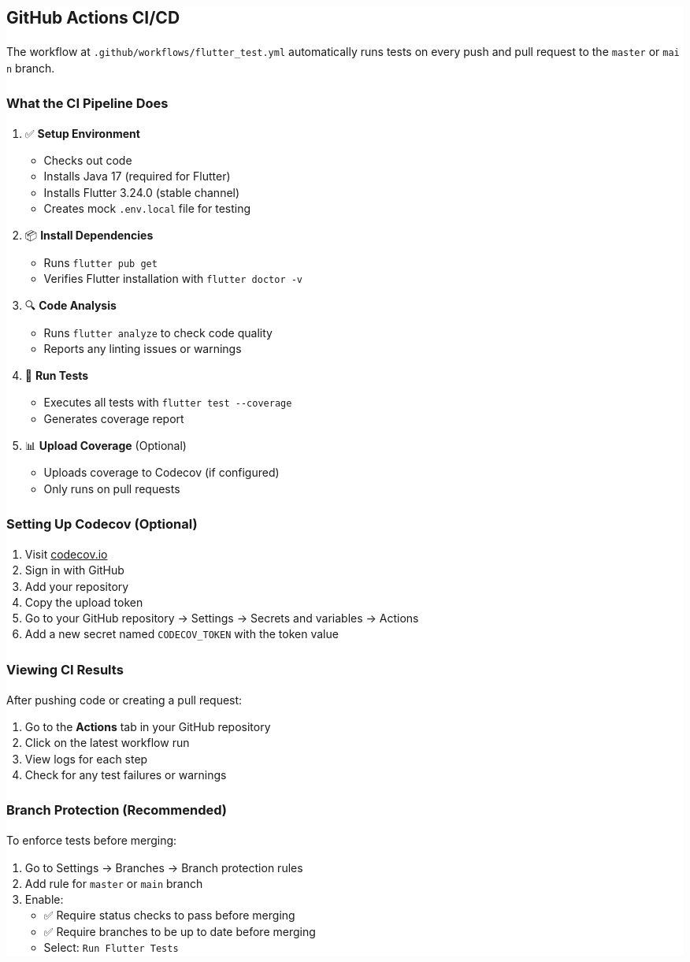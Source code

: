 
## GitHub Actions CI/CD

The workflow at `.github/workflows/flutter_test.yml` automatically runs tests on every push and pull request to the `master` or `main` branch.

### What the CI Pipeline Does

1. ✅ **Setup Environment**
   - Checks out code
   - Installs Java 17 (required for Flutter)
   - Installs Flutter 3.24.0 (stable channel)
   - Creates mock `.env.local` file for testing

2. 📦 **Install Dependencies**
   - Runs `flutter pub get`
   - Verifies Flutter installation with `flutter doctor -v`

3. 🔍 **Code Analysis**
   - Runs `flutter analyze` to check code quality
   - Reports any linting issues or warnings

4. 🧪 **Run Tests**
   - Executes all tests with `flutter test --coverage`
   - Generates coverage report

5. 📊 **Upload Coverage** (Optional)
   - Uploads coverage to Codecov (if configured)
   - Only runs on pull requests

### Setting Up Codecov (Optional)

1. Visit [codecov.io](https://codecov.io/)
2. Sign in with GitHub
3. Add your repository
4. Copy the upload token
5. Go to your GitHub repository → Settings → Secrets and variables → Actions
6. Add a new secret named `CODECOV_TOKEN` with the token value

### Viewing CI Results

After pushing code or creating a pull request:

1. Go to the **Actions** tab in your GitHub repository
2. Click on the latest workflow run
3. View logs for each step
4. Check for any test failures or warnings

### Branch Protection (Recommended)

To enforce tests before merging:

1. Go to Settings → Branches → Branch protection rules
2. Add rule for `master` or `main` branch
3. Enable:
   - ✅ Require status checks to pass before merging
   - ✅ Require branches to be up to date before merging
   - Select: `Run Flutter Tests`
